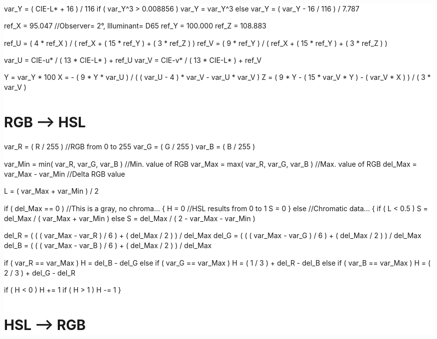 var_Y = ( CIE-L* + 16 ) / 116
if ( var_Y^3 > 0.008856 ) var_Y = var_Y^3
else                      var_Y = ( var_Y - 16 / 116 ) / 7.787

ref_X =  95.047      //Observer= 2°, Illuminant= D65
ref_Y = 100.000
ref_Z = 108.883

ref_U = ( 4 * ref_X ) / ( ref_X + ( 15 * ref_Y ) + ( 3 * ref_Z ) )
ref_V = ( 9 * ref_Y ) / ( ref_X + ( 15 * ref_Y ) + ( 3 * ref_Z ) )

var_U = CIE-u* / ( 13 * CIE-L* ) + ref_U
var_V = CIE-v* / ( 13 * CIE-L* ) + ref_V

Y = var_Y * 100
X =  - ( 9 * Y * var_U ) / ( ( var_U - 4 ) * var_V  - var_U * var_V )
Z = ( 9 * Y - ( 15 * var_V * Y ) - ( var_V * X ) ) / ( 3 * var_V )

# RGB —> HSL

var_R = ( R / 255 )                     //RGB from 0 to 255
var_G = ( G / 255 )
var_B = ( B / 255 )

var_Min = min( var_R, var_G, var_B )    //Min. value of RGB
var_Max = max( var_R, var_G, var_B )    //Max. value of RGB
del_Max = var_Max - var_Min             //Delta RGB value

L = ( var_Max + var_Min ) / 2

if ( del_Max == 0 )                     //This is a gray, no chroma...
{
   H = 0                                //HSL results from 0 to 1
   S = 0
}
else                                    //Chromatic data...
{
   if ( L < 0.5 ) S = del_Max / ( var_Max + var_Min )
   else           S = del_Max / ( 2 - var_Max - var_Min )

   del_R = ( ( ( var_Max - var_R ) / 6 ) + ( del_Max / 2 ) ) / del_Max
   del_G = ( ( ( var_Max - var_G ) / 6 ) + ( del_Max / 2 ) ) / del_Max
   del_B = ( ( ( var_Max - var_B ) / 6 ) + ( del_Max / 2 ) ) / del_Max

   if      ( var_R == var_Max ) H = del_B - del_G
   else if ( var_G == var_Max ) H = ( 1 / 3 ) + del_R - del_B
   else if ( var_B == var_Max ) H = ( 2 / 3 ) + del_G - del_R

   if ( H < 0 ) H += 1
   if ( H > 1 ) H -= 1
}

# HSL —> RGB
